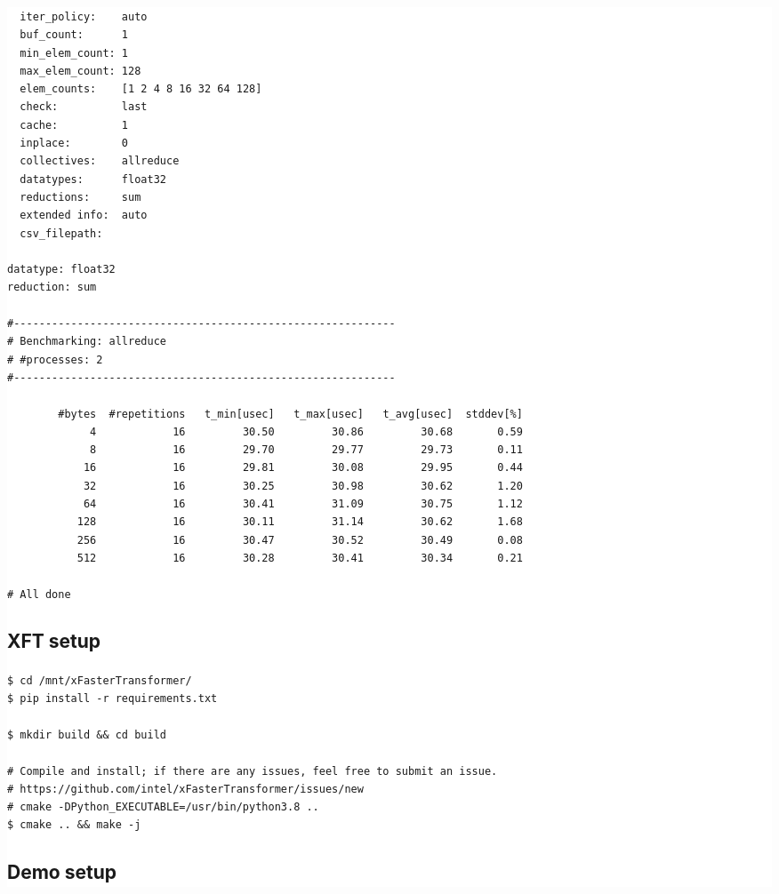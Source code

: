 ```shell
  iter_policy:    auto
  buf_count:      1
  min_elem_count: 1
  max_elem_count: 128
  elem_counts:    [1 2 4 8 16 32 64 128]
  check:          last
  cache:          1
  inplace:        0
  collectives:    allreduce 
  datatypes:      float32 
  reductions:     sum 
  extended info:  auto
  csv_filepath:   

datatype: float32
reduction: sum

#------------------------------------------------------------
# Benchmarking: allreduce 
# #processes: 2
#------------------------------------------------------------

        #bytes  #repetitions   t_min[usec]   t_max[usec]   t_avg[usec]  stddev[%]
             4            16         30.50         30.86         30.68       0.59
             8            16         29.70         29.77         29.73       0.11
            16            16         29.81         30.08         29.95       0.44
            32            16         30.25         30.98         30.62       1.20
            64            16         30.41         31.09         30.75       1.12
           128            16         30.11         31.14         30.62       1.68
           256            16         30.47         30.52         30.49       0.08
           512            16         30.28         30.41         30.34       0.21

# All done

```
## XFT setup
```shell
$ cd /mnt/xFasterTransformer/
$ pip install -r requirements.txt

$ mkdir build && cd build

# Compile and install; if there are any issues, feel free to submit an issue.
# https://github.com/intel/xFasterTransformer/issues/new
# cmake -DPython_EXECUTABLE=/usr/bin/python3.8 ..
$ cmake .. && make -j
```

## Demo setup
